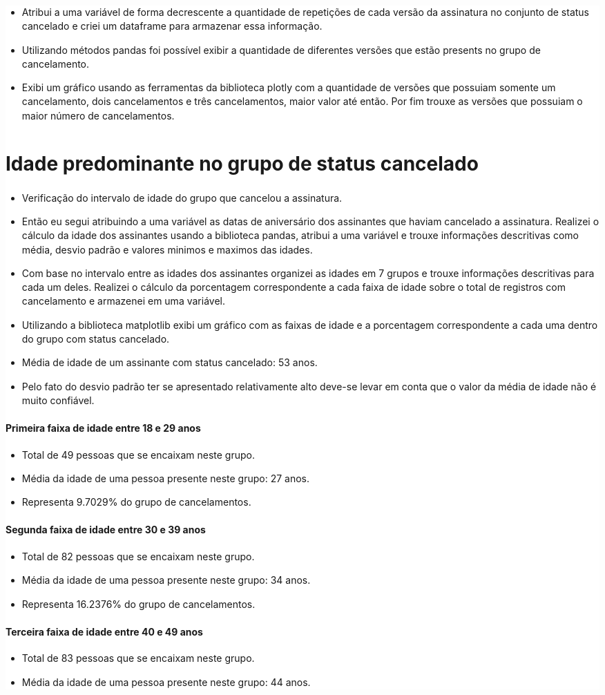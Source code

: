 
* Atribui a uma variável de forma decrescente a quantidade de repetições de cada versão da assinatura no conjunto de status cancelado e criei um dataframe para armazenar essa informação.


* Utilizando métodos pandas foi possível exibir a quantidade de diferentes versões que estão presents no grupo de cancelamento.


* Exibi um gráfico usando as ferramentas da biblioteca plotly com a quantidade de versões que possuiam somente um cancelamento, dois cancelamentos e três cancelamentos, maior valor até então. Por fim trouxe as versões que possuiam o maior número de cancelamentos.


# Idade predominante no grupo de status cancelado

* Verificação do intervalo de idade do grupo que cancelou a assinatura.


* Então eu segui atribuindo a uma variável as datas de aniversário dos assinantes que haviam cancelado a assinatura. Realizei o cálculo da idade dos assinantes usando a biblioteca pandas, atribui a uma variável e trouxe informações descritivas como média, desvio padrão e valores minimos e maximos das idades. 


* Com base no intervalo entre as idades dos assinantes organizei as idades em 7 grupos e trouxe informações descritivas para cada um deles. Realizei o cálculo da porcentagem correspondente a cada faixa de idade sobre o total de registros com cancelamento e armazenei em uma variável. 


* Utilizando a biblioteca matplotlib exibi um gráfico com as faixas de idade e a porcentagem correspondente a cada uma dentro do grupo com status cancelado.


* Média de idade de um assinante com status cancelado: 53 anos.


* Pelo fato do desvio padrão ter se apresentado relativamente alto deve-se levar em conta que o valor da média de idade não é muito confiável.

#### Primeira faixa de idade entre 18 e 29 anos

* Total de 49 pessoas que se encaixam neste grupo.

* Média da idade de uma pessoa presente neste grupo: 27 anos.

* Representa 9.7029% do grupo de cancelamentos.

#### Segunda faixa de idade entre 30 e 39 anos

* Total de 82 pessoas que se encaixam neste grupo.

* Média da idade de uma pessoa presente neste grupo: 34 anos.

* Representa 16.2376% do grupo de cancelamentos.

#### Terceira faixa de idade entre 40 e 49 anos

* Total de 83 pessoas que se encaixam neste grupo.

* Média da idade de uma pessoa presente neste grupo: 44 anos.
